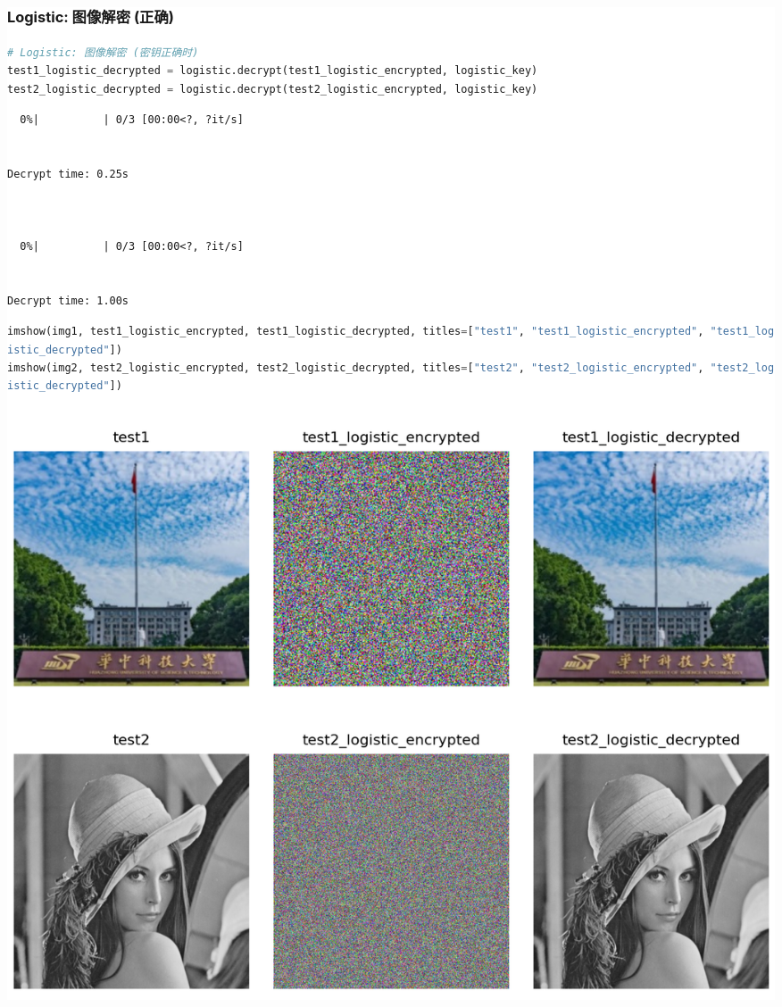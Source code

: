 
### Logistic: 图像解密 (正确)


```python
# Logistic: 图像解密 (密钥正确时)
test1_logistic_decrypted = logistic.decrypt(test1_logistic_encrypted, logistic_key)
test2_logistic_decrypted = logistic.decrypt(test2_logistic_encrypted, logistic_key)
```


      0%|          | 0/3 [00:00<?, ?it/s]


    Decrypt time: 0.25s



      0%|          | 0/3 [00:00<?, ?it/s]


    Decrypt time: 1.00s



```python
imshow(img1, test1_logistic_encrypted, test1_logistic_decrypted, titles=["test1", "test1_logistic_encrypted", "test1_logistic_decrypted"])
imshow(img2, test2_logistic_encrypted, test2_logistic_decrypted, titles=["test2", "test2_logistic_encrypted", "test2_logistic_decrypted"])
```


​    
![png](demo_files/demo_45_0.png)
​    




![png](demo_files/demo_45_1.png)
    